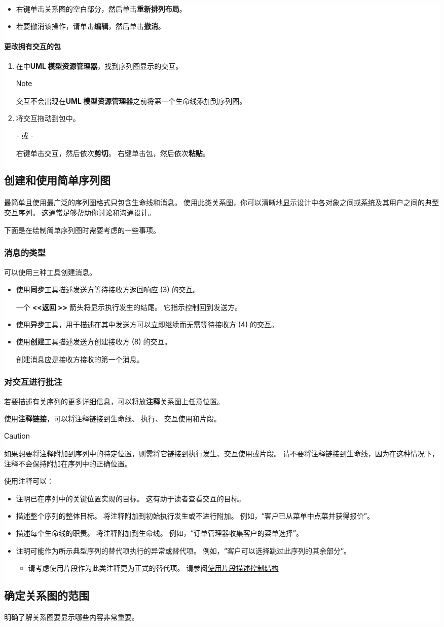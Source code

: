 - 右键单击关系图的空白部分，然后单击**重新排列布局**。  
  
- 若要撤消该操作，请单击**编辑**，然后单击**撤消**。  
  
#### <a name="to-change-the-package-that-owns-the-interaction"></a>更改拥有交互的包  
  
1. 在中**UML 模型资源管理器**，找到序列图显示的交互。  
  
    > [!NOTE]
    >  交互不会出现在**UML 模型资源管理器**之前将第一个生命线添加到序列图。  
  
2. 将交互拖动到包中。  
  
     \- 或 -  
  
     右键单击交互，然后依次**剪切**。 右键单击包，然后依次**粘贴**。  
  
## <a name="Simple"></a> 创建和使用简单序列图  
 最简单且使用最广泛的序列图格式只包含生命线和消息。 使用此类关系图，你可以清晰地显示设计中各对象之间或系统及其用户之间的典型交互序列。 这通常足够帮助你讨论和沟通设计。  
  
 下面是在绘制简单序列图时需要考虑的一些事项。  
  
### <a name="types-of-message"></a>消息的类型  
 可以使用三种工具创建消息。  
  
- 使用**同步**工具描述发送方等待接收方返回响应 (3) 的交互。  
  
     一个 **<\<返回 >>** 箭头将显示执行发生的结尾。 它指示控制回到发送方。  
  
- 使用**异步**工具，用于描述在其中发送方可以立即继续而无需等待接收方 (4) 的交互。  
  
- 使用**创建**工具描述发送方创建接收方 (8) 的交互。  
  
     创建消息应是接收方接收的第一个消息。  
  
### <a name="annotating-the-interactions"></a>对交互进行批注  
 若要描述有关序列的更多详细信息，可以将放**注释**关系图上任意位置。  
  
 使用**注释链接**，可以将注释链接到生命线、 执行、 交互使用和片段。  
  
> [!CAUTION]
>  如果想要将注释附加到序列中的特定位置，则需将它链接到执行发生、交互使用或片段。 请不要将注释链接到生命线，因为在这种情况下，注释不会保持附加在序列中的正确位置。  
  
 使用注释可以：  
  
- 注明已在序列中的关键位置实现的目标。 这有助于读者查看交互的目标。  
  
- 描述整个序列的整体目标。 将注释附加到初始执行发生或不进行附加。 例如，“客户已从菜单中点菜并获得报价”。  
  
- 描述每个生命线的职责。 将注释附加到生命线。 例如，“订单管理器收集客户的菜单选择”。  
  
- 注明可能作为所示典型序列的替代项执行的异常或替代项。 例如，“客户可以选择跳过此序列的其余部分”。  
  
    - 请考虑使用片段作为此类注释更为正式的替代项。 请参阅[使用片段描述控制结构](#Fragments)  
  
## <a name="deciding-the-scope-of-the-diagram"></a>确定关系图的范围  
 明确了解关系图要显示哪些内容非常重要。  
  